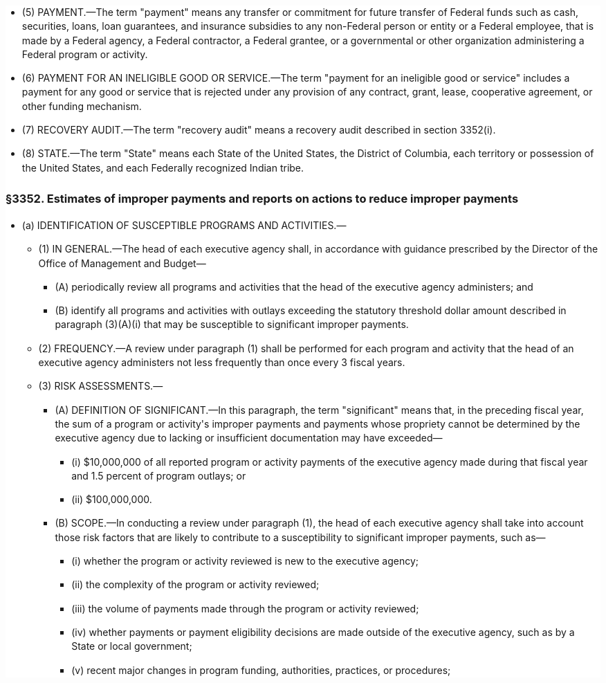   * (5) PAYMENT.—The term "payment" means any transfer or commitment for future transfer of Federal funds such as cash, securities, loans, loan guarantees, and insurance subsidies to any non-Federal person or entity or a Federal employee, that is made by a Federal agency, a Federal contractor, a Federal grantee, or a governmental or other organization administering a Federal program or activity.

  * (6) PAYMENT FOR AN INELIGIBLE GOOD OR SERVICE.—The term "payment for an ineligible good or service" includes a payment for any good or service that is rejected under any provision of any contract, grant, lease, cooperative agreement, or other funding mechanism.

  * (7) RECOVERY AUDIT.—The term "recovery audit" means a recovery audit described in section 3352(i).

  * (8) STATE.—The term "State" means each State of the United States, the District of Columbia, each territory or possession of the United States, and each Federally recognized Indian tribe.

### §3352. Estimates of improper payments and reports on actions to reduce improper payments
* (a) IDENTIFICATION OF SUSCEPTIBLE PROGRAMS AND ACTIVITIES.—

  * (1) IN GENERAL.—The head of each executive agency shall, in accordance with guidance prescribed by the Director of the Office of Management and Budget—

    * (A) periodically review all programs and activities that the head of the executive agency administers; and

    * (B) identify all programs and activities with outlays exceeding the statutory threshold dollar amount described in paragraph (3)(A)(i) that may be susceptible to significant improper payments.


  * (2) FREQUENCY.—A review under paragraph (1) shall be performed for each program and activity that the head of an executive agency administers not less frequently than once every 3 fiscal years.

  * (3) RISK ASSESSMENTS.—

    * (A) DEFINITION OF SIGNIFICANT.—In this paragraph, the term "significant" means that, in the preceding fiscal year, the sum of a program or activity's improper payments and payments whose propriety cannot be determined by the executive agency due to lacking or insufficient documentation may have exceeded—

      * (i) $10,000,000 of all reported program or activity payments of the executive agency made during that fiscal year and 1.5 percent of program outlays; or

      * (ii) $100,000,000.


    * (B) SCOPE.—In conducting a review under paragraph (1), the head of each executive agency shall take into account those risk factors that are likely to contribute to a susceptibility to significant improper payments, such as—

      * (i) whether the program or activity reviewed is new to the executive agency;

      * (ii) the complexity of the program or activity reviewed;

      * (iii) the volume of payments made through the program or activity reviewed;

      * (iv) whether payments or payment eligibility decisions are made outside of the executive agency, such as by a State or local government;

      * (v) recent major changes in program funding, authorities, practices, or procedures;
